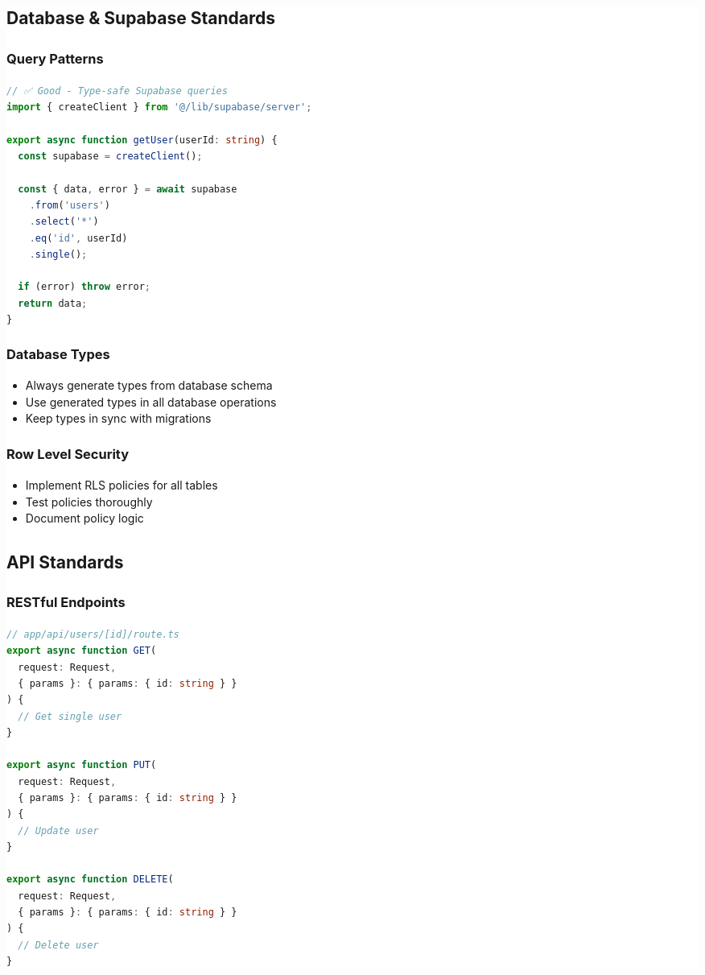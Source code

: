 ## Database & Supabase Standards

### Query Patterns

```typescript
// ✅ Good - Type-safe Supabase queries
import { createClient } from '@/lib/supabase/server';

export async function getUser(userId: string) {
  const supabase = createClient();

  const { data, error } = await supabase
    .from('users')
    .select('*')
    .eq('id', userId)
    .single();

  if (error) throw error;
  return data;
}
```

### Database Types

- Always generate types from database schema
- Use generated types in all database operations
- Keep types in sync with migrations

### Row Level Security

- Implement RLS policies for all tables
- Test policies thoroughly
- Document policy logic

## API Standards

### RESTful Endpoints

```typescript
// app/api/users/[id]/route.ts
export async function GET(
  request: Request,
  { params }: { params: { id: string } }
) {
  // Get single user
}

export async function PUT(
  request: Request,
  { params }: { params: { id: string } }
) {
  // Update user
}

export async function DELETE(
  request: Request,
  { params }: { params: { id: string } }
) {
  // Delete user
}
```
